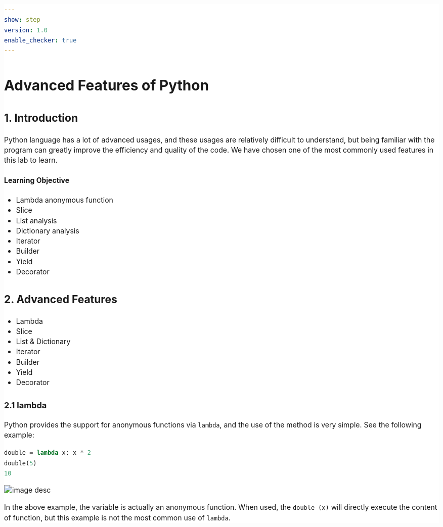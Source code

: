 ```yaml
---
show: step
version: 1.0
enable_checker: true
---
```

# Advanced Features of Python

## 1. Introduction

Python language has a lot of advanced usages, and these usages are relatively difficult to understand, but being familiar with the program can greatly improve the efficiency and quality of the code. We have chosen one of the most commonly used features in this lab to learn.

#### Learning Objective

- Lambda anonymous function
- Slice
- List analysis
- Dictionary analysis
- Iterator
- Builder
- Yield
- Decorator

## 2. Advanced Features
- Lambda
- Slice
- List & Dictionary
- Iterator
- Builder
- Yield
- Decorator

### 2.1 lambda

Python provides the support for anonymous functions via `lambda`, and the use of the method is very simple. See the following example:

```python
double = lambda x: x * 2
double(5)
10
```


![image desc](https://labex.io/upload/H/Q/D/6mWKFKpIFyy1.png)


In the above example, the variable is actually an anonymous function. When used, the `double (x)` will directly execute the content of function, but this example is not the most common use of `lambda`.
